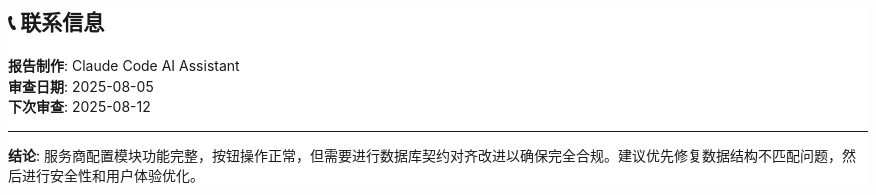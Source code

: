 
## 📞 联系信息

**报告制作**: Claude Code AI Assistant  
**审查日期**: 2025-08-05  
**下次审查**: 2025-08-12  

---

**结论**: 服务商配置模块功能完整，按钮操作正常，但需要进行数据库契约对齐改进以确保完全合规。建议优先修复数据结构不匹配问题，然后进行安全性和用户体验优化。